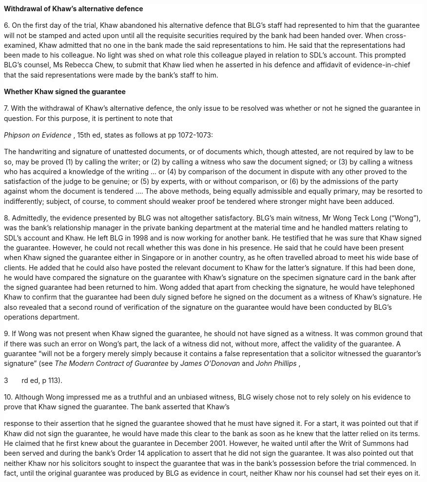 
**Withdrawal of Khaw’s alternative defence** 

6\. On the first day of the trial, Khaw abandoned his alternative defence that BLG’s staff had represented to him that the guarantee will not be stamped and acted upon until all the requisite securities required by the bank had been handed over. When cross-examined, Khaw admitted that no one in the bank made the said representations to him. He said that the representations had been made to his colleague. No light was shed on what role this colleague played in relation to SDL’s account. This prompted BLG’s counsel, Ms Rebecca Chew, to submit that Khaw lied when he asserted in his defence and affidavit of evidence-in-chief that the said representations were made by the bank’s staff to him. 

**Whether Khaw signed the guarantee** 

7\. With the withdrawal of Khaw’s alternative defence, the only issue to be resolved was whether or not he signed the guarantee in question. For this purpose, it is pertinent to note that 

_Phipson on Evidence_ , 15th ed, states as follows at pp 1072-1073: 

The handwriting and signature of unattested documents, or of documents which, though attested, are not required by law to be so, may be proved (1) by calling the writer; or (2) by calling a witness who saw the document signed; or (3) by calling a witness who has acquired a knowledge of the writing ... or (4) by comparison of the document in dispute with any other proved to the satisfaction of the judge to be genuine; or (5) by experts, with or without comparison, or (6) by the admissions of the party against whom the document is tendered .... The above methods, being equally admissible and equally primary, may be resorted to indifferently; subject, of course, to comment should weaker proof be tendered where stronger might have been adduced. 

8\. Admittedly, the evidence presented by BLG was not altogether satisfactory. BLG’s main witness, Mr Wong Teck Long (“Wong”), was the bank’s relationship manager in the private banking department at the material time and he handled matters relating to SDL’s account and Khaw. He left BLG in 1998 and is now working for another bank. He testified that he was sure that Khaw signed the guarantee. However, he could not recall whether this was done in his presence. He said that he could have been present when Khaw signed the guarantee either in Singapore or in another country, as he often travelled abroad to meet his wide base of clients. He added that he could also have posted the relevant document to Khaw for the latter’s signature. If this had been done, he would have compared the signature on the guarantee with Khaw’s signature on the specimen signature card in the bank after the signed guarantee had been returned to him. Wong added that apart from checking the signature, he would have telephoned Khaw to confirm that the guarantee had been duly signed before he signed on the document as a witness of Khaw’s signature. He also revealed that a second round of verification of the signature on the guarantee would have been conducted by BLG’s operations department. 

9\. If Wong was not present when Khaw signed the guarantee, he should not have signed as a witness. It was common ground that if there was such an error on Wong’s part, the lack of a witness did not, without more, affect the validity of the guarantee. A guarantee “will not be a forgery merely simply because it contains a false representation that a solicitor witnessed the guarantor’s signature” (see _The Modern Contract of Guarantee_ by _James O’Donovan_ and _John Phillips_ , 

3       rd ed, p 113). 

10\. Although Wong impressed me as a truthful and an unbiased witness, BLG wisely chose not to rely solely on his evidence to prove that Khaw signed the guarantee. The bank asserted that Khaw’s 


response to their assertion that he signed the guarantee showed that he must have signed it. For a start, it was pointed out that if Khaw did not sign the guarantee, he would have made this clear to the bank as soon as he knew that the latter relied on its terms. He claimed that he first knew about the guarantee in December 2001. However, he waited until after the Writ of Summons had been served and during the bank’s Order 14 application to assert that he did not sign the guarantee. It was also pointed out that neither Khaw nor his solicitors sought to inspect the guarantee that was in the bank’s possession before the trial commenced. In fact, until the original guarantee was produced by BLG as evidence in court, neither Khaw nor his counsel had set their eyes on it. 
